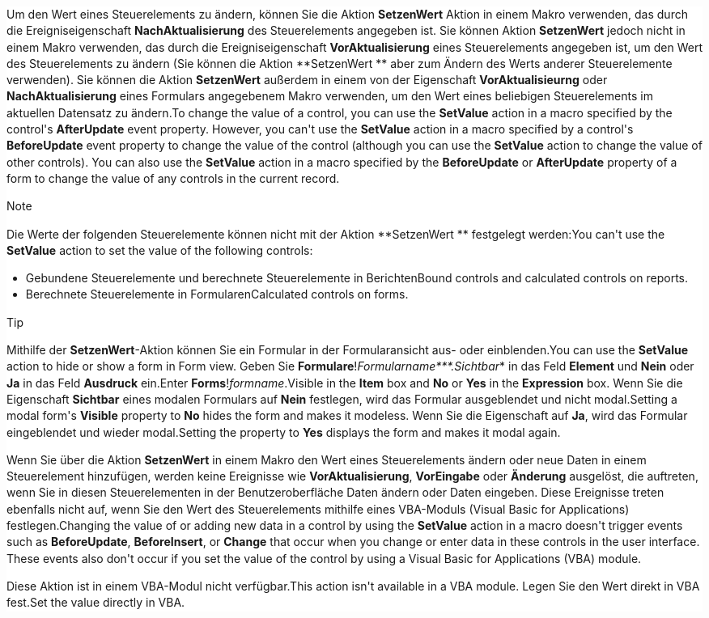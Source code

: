 <span data-ttu-id="9d0e4-p108">Um den Wert eines Steuerelements zu ändern, können Sie die Aktion **SetzenWert** Aktion in einem Makro verwenden, das durch die Ereigniseigenschaft **NachAktualisierung** des Steuerelements angegeben ist. Sie können Aktion **SetzenWert** jedoch nicht in einem Makro verwenden, das durch die Ereigniseigenschaft **VorAktualisierung** eines Steuerelements angegeben ist, um den Wert des Steuerelements zu ändern (Sie können die Aktion \*\*SetzenWert \*\* aber zum Ändern des Werts anderer Steuerelemente verwenden). Sie können die Aktion **SetzenWert** außerdem in einem von der Eigenschaft **VorAktualisieurng** oder **NachAktualisierung** eines Formulars angegebenem Makro verwenden, um den Wert eines beliebigen Steuerelements im aktuellen Datensatz zu ändern.</span><span class="sxs-lookup"><span data-stu-id="9d0e4-p108">To change the value of a control, you can use the **SetValue** action in a macro specified by the control's **AfterUpdate** event property. However, you can't use the **SetValue** action in a macro specified by a control's **BeforeUpdate** event property to change the value of the control (although you can use the **SetValue** action to change the value of other controls). You can also use the **SetValue** action in a macro specified by the **BeforeUpdate** or **AfterUpdate** property of a form to change the value of any controls in the current record.</span></span>

> [!NOTE]
> <span data-ttu-id="9d0e4-141">Die Werte der folgenden Steuerelemente können nicht mit der Aktion \*\*SetzenWert \*\* festgelegt werden:</span><span class="sxs-lookup"><span data-stu-id="9d0e4-141">You can't use the **SetValue** action to set the value of the following controls:</span></span>
> - <span data-ttu-id="9d0e4-142">Gebundene Steuerelemente und berechnete Steuerelemente in Berichten</span><span class="sxs-lookup"><span data-stu-id="9d0e4-142">Bound controls and calculated controls on reports.</span></span>
> - <span data-ttu-id="9d0e4-143">Berechnete Steuerelemente in Formularen</span><span class="sxs-lookup"><span data-stu-id="9d0e4-143">Calculated controls on forms.</span></span>

> [!TIP]
> <span data-ttu-id="9d0e4-144">Mithilfe der **SetzenWert**-Aktion können Sie ein Formular in der Formularansicht aus- oder einblenden.</span><span class="sxs-lookup"><span data-stu-id="9d0e4-144">You can use the **SetValue** action to hide or show a form in Form view.</span></span> <span data-ttu-id="9d0e4-145">Geben Sie **Formulare**!*Formularname\*\*\*.Sichtbar*\* in das Feld **Element** und **Nein** oder **Ja** in das Feld **Ausdruck** ein.</span><span class="sxs-lookup"><span data-stu-id="9d0e4-145">Enter **Forms**!*formname*.Visible in the **Item** box and **No** or **Yes** in the **Expression** box.</span></span> <span data-ttu-id="9d0e4-146">Wenn Sie die Eigenschaft **Sichtbar** eines modalen Formulars auf **Nein** festlegen, wird das Formular ausgeblendet und nicht modal.</span><span class="sxs-lookup"><span data-stu-id="9d0e4-146">Setting a modal form's **Visible** property to **No** hides the form and makes it modeless.</span></span> <span data-ttu-id="9d0e4-147">Wenn Sie die Eigenschaft auf **Ja**, wird das Formular eingeblendet und wieder modal.</span><span class="sxs-lookup"><span data-stu-id="9d0e4-147">Setting the property to **Yes** displays the form and makes it modal again.</span></span>

<span data-ttu-id="9d0e4-p110">Wenn Sie über die Aktion **SetzenWert** in einem Makro den Wert eines Steuerelements ändern oder neue Daten in einem Steuerelement hinzufügen, werden keine Ereignisse wie **VorAktualisierung**, **VorEingabe** oder **Änderung** ausgelöst, die auftreten, wenn Sie in diesen Steuerelementen in der Benutzeroberfläche Daten ändern oder Daten eingeben. Diese Ereignisse treten ebenfalls nicht auf, wenn Sie den Wert des Steuerelements mithilfe eines VBA-Moduls (Visual Basic for Applications) festlegen.</span><span class="sxs-lookup"><span data-stu-id="9d0e4-p110">Changing the value of or adding new data in a control by using the **SetValue** action in a macro doesn't trigger events such as **BeforeUpdate**, **BeforeInsert**, or **Change** that occur when you change or enter data in these controls in the user interface. These events also don't occur if you set the value of the control by using a Visual Basic for Applications (VBA) module.</span></span>

<span data-ttu-id="9d0e4-150">Diese Aktion ist in einem VBA-Modul nicht verfügbar.</span><span class="sxs-lookup"><span data-stu-id="9d0e4-150">This action isn't available in a VBA module.</span></span> <span data-ttu-id="9d0e4-151">Legen Sie den Wert direkt in VBA fest.</span><span class="sxs-lookup"><span data-stu-id="9d0e4-151">Set the value directly in VBA.</span></span>
